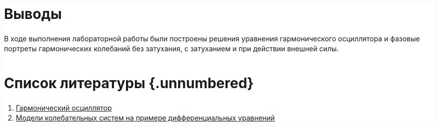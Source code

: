 # Выводы

В ходе выполнения лабораторной работы были построены решения уравнения гармонического осциллятора и фазовые портреты гармонических колебаний без затухания, с затуханием и при действии внешней силы.

# Список литературы {.unnumbered}

1. [Гармонический осциллятор](https://ru.wikipedia.org/wiki/Гармонический_осциллятор)
2. [Модели колебательных систем на примере дифференциальных уравнений](https://www.numamo.org/HTML/Articles/Oscillator.html)